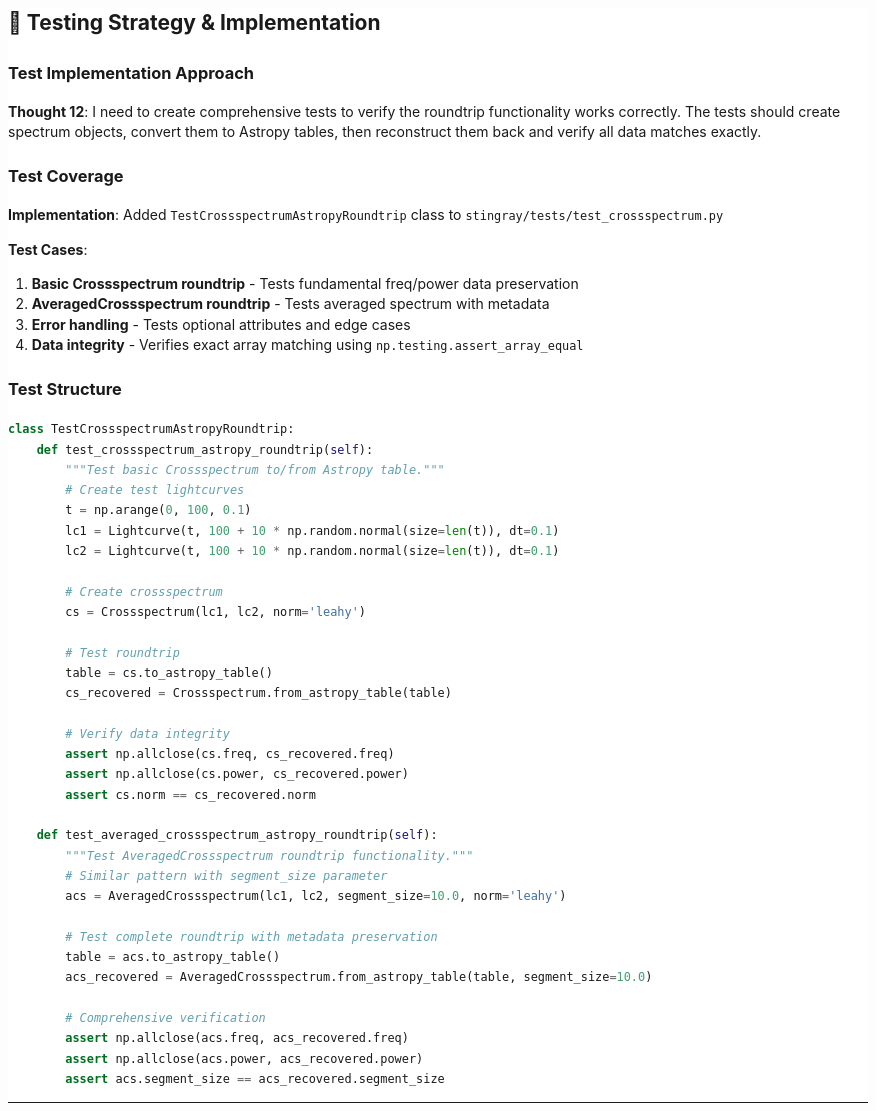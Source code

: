 
## 🧪 Testing Strategy & Implementation

### Test Implementation Approach

**Thought 12**: I need to create comprehensive tests to verify the roundtrip functionality works correctly. The tests should create spectrum objects, convert them to Astropy tables, then reconstruct them back and verify all data matches exactly.

### Test Coverage

**Implementation**: Added `TestCrossspectrumAstropyRoundtrip` class to `stingray/tests/test_crossspectrum.py`

**Test Cases**:
1. **Basic Crossspectrum roundtrip** - Tests fundamental freq/power data preservation  
2. **AveragedCrossspectrum roundtrip** - Tests averaged spectrum with metadata
3. **Error handling** - Tests optional attributes and edge cases
4. **Data integrity** - Verifies exact array matching using `np.testing.assert_array_equal`

### Test Structure

```python
class TestCrossspectrumAstropyRoundtrip:
    def test_crossspectrum_astropy_roundtrip(self):
        """Test basic Crossspectrum to/from Astropy table."""
        # Create test lightcurves
        t = np.arange(0, 100, 0.1)  
        lc1 = Lightcurve(t, 100 + 10 * np.random.normal(size=len(t)), dt=0.1)
        lc2 = Lightcurve(t, 100 + 10 * np.random.normal(size=len(t)), dt=0.1)
        
        # Create crossspectrum
        cs = Crossspectrum(lc1, lc2, norm='leahy')
        
        # Test roundtrip
        table = cs.to_astropy_table()
        cs_recovered = Crossspectrum.from_astropy_table(table)
        
        # Verify data integrity
        assert np.allclose(cs.freq, cs_recovered.freq)
        assert np.allclose(cs.power, cs_recovered.power)
        assert cs.norm == cs_recovered.norm

    def test_averaged_crossspectrum_astropy_roundtrip(self):
        """Test AveragedCrossspectrum roundtrip functionality."""
        # Similar pattern with segment_size parameter
        acs = AveragedCrossspectrum(lc1, lc2, segment_size=10.0, norm='leahy')
        
        # Test complete roundtrip with metadata preservation
        table = acs.to_astropy_table()
        acs_recovered = AveragedCrossspectrum.from_astropy_table(table, segment_size=10.0)
        
        # Comprehensive verification
        assert np.allclose(acs.freq, acs_recovered.freq)
        assert np.allclose(acs.power, acs_recovered.power)  
        assert acs.segment_size == acs_recovered.segment_size
```

---